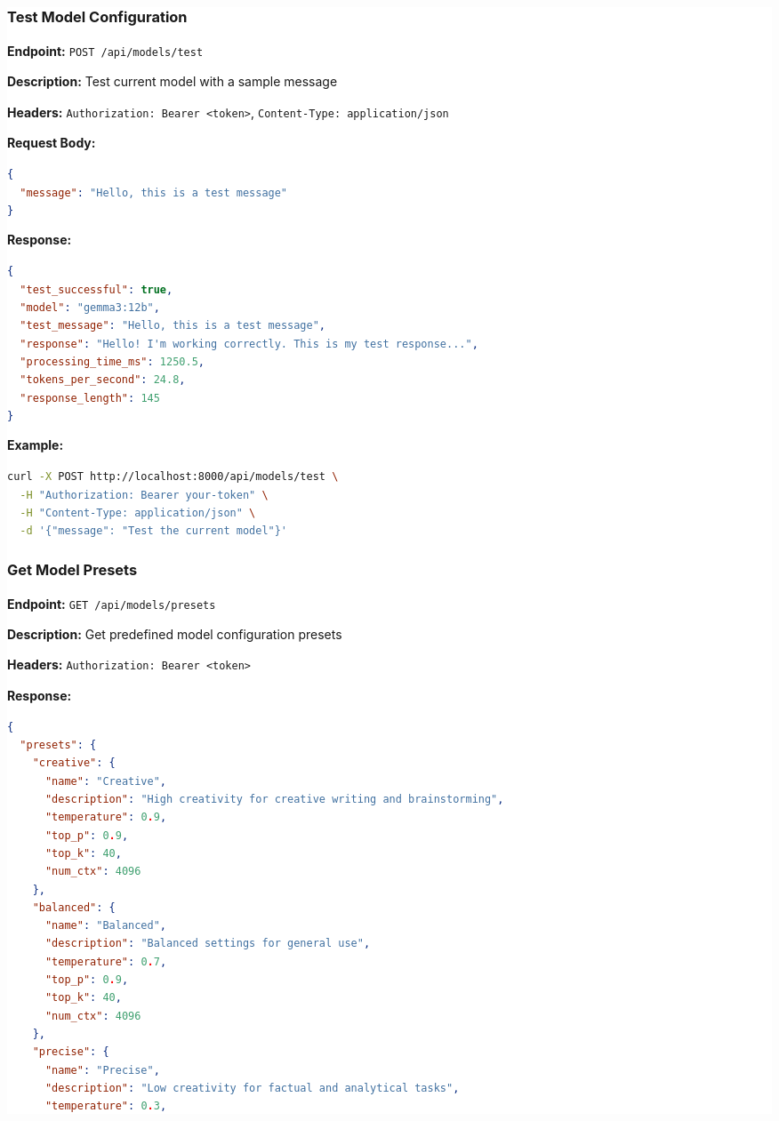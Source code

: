 ### Test Model Configuration

**Endpoint:** `POST /api/models/test`

**Description:** Test current model with a sample message

**Headers:** `Authorization: Bearer <token>`, `Content-Type: application/json`

**Request Body:**
```json
{
  "message": "Hello, this is a test message"
}
```

**Response:**
```json
{
  "test_successful": true,
  "model": "gemma3:12b",
  "test_message": "Hello, this is a test message",
  "response": "Hello! I'm working correctly. This is my test response...",
  "processing_time_ms": 1250.5,
  "tokens_per_second": 24.8,
  "response_length": 145
}
```

**Example:**
```bash
curl -X POST http://localhost:8000/api/models/test \
  -H "Authorization: Bearer your-token" \
  -H "Content-Type: application/json" \
  -d '{"message": "Test the current model"}'
```

### Get Model Presets

**Endpoint:** `GET /api/models/presets`

**Description:** Get predefined model configuration presets

**Headers:** `Authorization: Bearer <token>`

**Response:**
```json
{
  "presets": {
    "creative": {
      "name": "Creative",
      "description": "High creativity for creative writing and brainstorming",
      "temperature": 0.9,
      "top_p": 0.9,
      "top_k": 40,
      "num_ctx": 4096
    },
    "balanced": {
      "name": "Balanced", 
      "description": "Balanced settings for general use",
      "temperature": 0.7,
      "top_p": 0.9,
      "top_k": 40,
      "num_ctx": 4096
    },
    "precise": {
      "name": "Precise",
      "description": "Low creativity for factual and analytical tasks", 
      "temperature": 0.3,
```